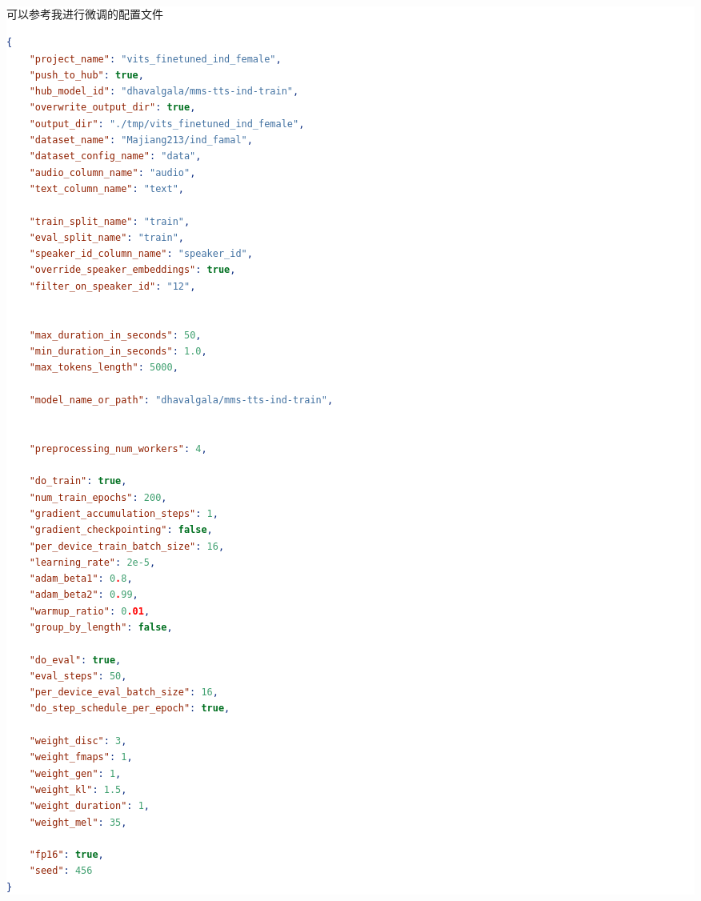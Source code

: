 可以参考我进行微调的配置文件
```json
{  
    "project_name": "vits_finetuned_ind_female", 
    "push_to_hub": true,
    "hub_model_id": "dhavalgala/mms-tts-ind-train",  
    "overwrite_output_dir": true,  
    "output_dir": "./tmp/vits_finetuned_ind_female",
    "dataset_name": "Majiang213/ind_famal",  
    "dataset_config_name": "data",  
    "audio_column_name": "audio",  
    "text_column_name": "text", 
    
    "train_split_name": "train",  
    "eval_split_name": "train",  
    "speaker_id_column_name": "speaker_id",  
    "override_speaker_embeddings": true,  
    "filter_on_speaker_id": "12",  
  
  
    "max_duration_in_seconds": 50,  
    "min_duration_in_seconds": 1.0,  
    "max_tokens_length": 5000,  
  
    "model_name_or_path": "dhavalgala/mms-tts-ind-train",  
  
  
    "preprocessing_num_workers": 4,  
  
    "do_train": true,  
    "num_train_epochs": 200,  
    "gradient_accumulation_steps": 1,  
    "gradient_checkpointing": false,  
    "per_device_train_batch_size": 16,  
    "learning_rate": 2e-5,  
    "adam_beta1": 0.8,  
    "adam_beta2": 0.99,  
    "warmup_ratio": 0.01,  
    "group_by_length": false,  
  
    "do_eval": true,   
    "eval_steps": 50,  
    "per_device_eval_batch_size": 16,  
    "do_step_schedule_per_epoch": true,  
  
    "weight_disc": 3,  
    "weight_fmaps": 1,  
    "weight_gen": 1,  
    "weight_kl": 1.5,  
    "weight_duration": 1,  
    "weight_mel": 35,  
  
    "fp16": true,  
    "seed": 456  
}
```
